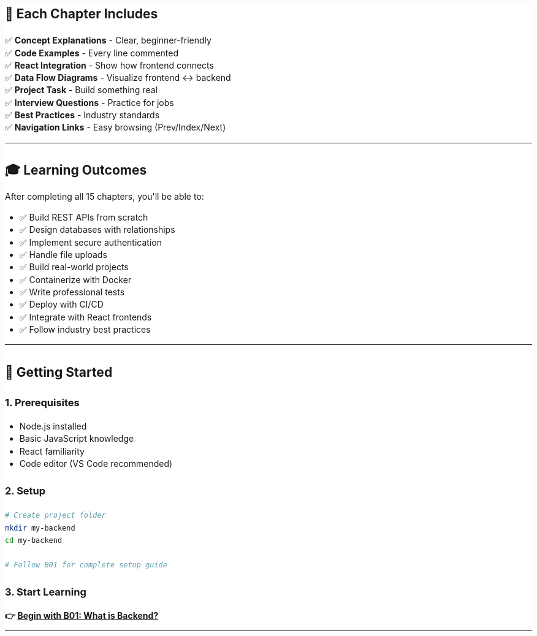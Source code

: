 
## 📝 Each Chapter Includes

✅ **Concept Explanations** - Clear, beginner-friendly  
✅ **Code Examples** - Every line commented  
✅ **React Integration** - Show how frontend connects  
✅ **Data Flow Diagrams** - Visualize frontend ↔ backend  
✅ **Project Task** - Build something real  
✅ **Interview Questions** - Practice for jobs  
✅ **Best Practices** - Industry standards  
✅ **Navigation Links** - Easy browsing (Prev/Index/Next)  

---

## 🎓 Learning Outcomes

After completing all 15 chapters, you'll be able to:

- ✅ Build REST APIs from scratch
- ✅ Design databases with relationships
- ✅ Implement secure authentication
- ✅ Handle file uploads
- ✅ Build real-world projects
- ✅ Containerize with Docker
- ✅ Write professional tests
- ✅ Deploy with CI/CD
- ✅ Integrate with React frontends
- ✅ Follow industry best practices

---

## 🏃 Getting Started

### 1. Prerequisites
- Node.js installed
- Basic JavaScript knowledge
- React familiarity
- Code editor (VS Code recommended)

### 2. Setup
```bash
# Create project folder
mkdir my-backend
cd my-backend

# Follow B01 for complete setup guide
```

### 3. Start Learning
**👉 [Begin with B01: What is Backend?](chapters/B01_WHAT_IS_BACKEND.md)**

---